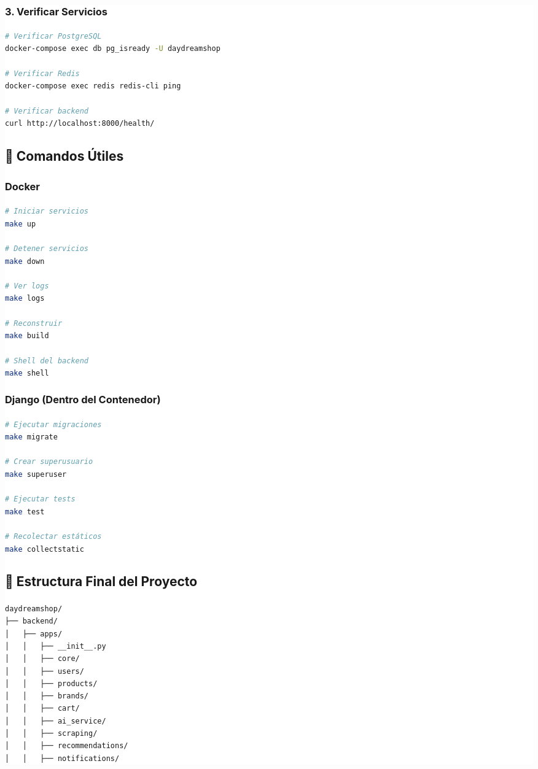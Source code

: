 ### **3. Verificar Servicios**
```bash
# Verificar PostgreSQL
docker-compose exec db pg_isready -U daydreamshop

# Verificar Redis
docker-compose exec redis redis-cli ping

# Verificar backend
curl http://localhost:8000/health/
```

## 🎯 Comandos Útiles

### **Docker**
```bash
# Iniciar servicios
make up

# Detener servicios
make down

# Ver logs
make logs

# Reconstruir
make build

# Shell del backend
make shell
```

### **Django (Dentro del Contenedor)**
```bash
# Ejecutar migraciones
make migrate

# Crear superusuario
make superuser

# Ejecutar tests
make test

# Recolectar estáticos
make collectstatic
```

## 📁 Estructura Final del Proyecto

```
daydreamshop/
├── backend/
│   ├── apps/
│   │   ├── __init__.py
│   │   ├── core/
│   │   ├── users/
│   │   ├── products/
│   │   ├── brands/
│   │   ├── cart/
│   │   ├── ai_service/
│   │   ├── scraping/
│   │   ├── recommendations/
│   │   ├── notifications/
```